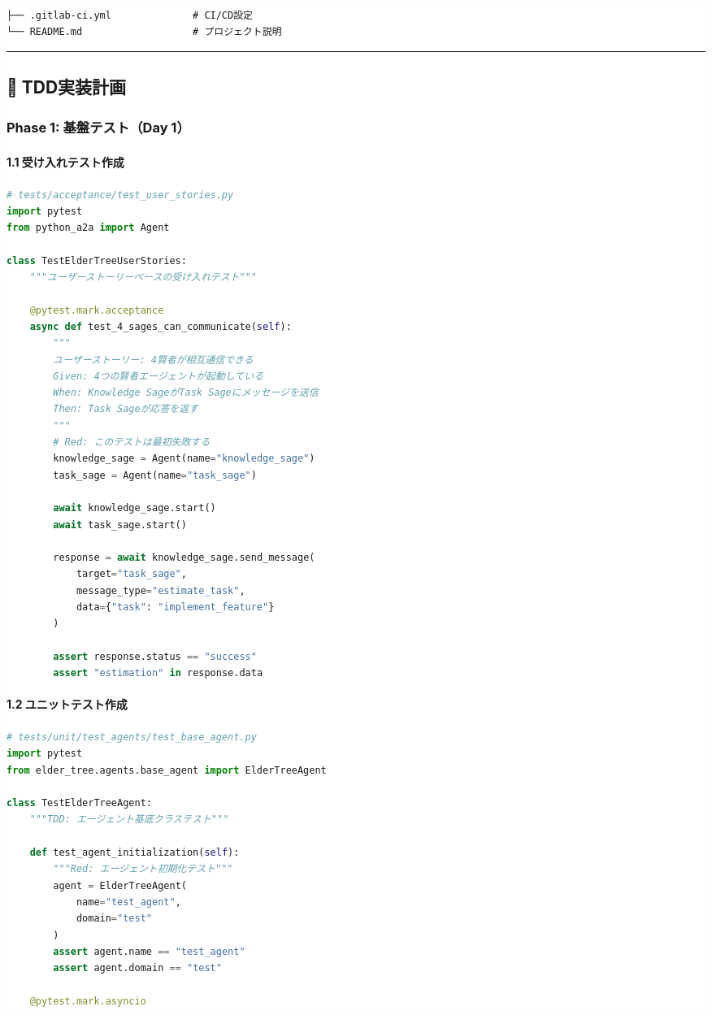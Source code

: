 ```
├── .gitlab-ci.yml              # CI/CD設定
└── README.md                   # プロジェクト説明
```

---

## 🧪 **TDD実装計画**

### Phase 1: 基盤テスト（Day 1）

#### 1.1 受け入れテスト作成
```python
# tests/acceptance/test_user_stories.py
import pytest
from python_a2a import Agent

class TestElderTreeUserStories:
    """ユーザーストーリーベースの受け入れテスト"""
    
    @pytest.mark.acceptance
    async def test_4_sages_can_communicate(self):
        """
        ユーザーストーリー: 4賢者が相互通信できる
        Given: 4つの賢者エージェントが起動している
        When: Knowledge SageがTask Sageにメッセージを送信
        Then: Task Sageが応答を返す
        """
        # Red: このテストは最初失敗する
        knowledge_sage = Agent(name="knowledge_sage")
        task_sage = Agent(name="task_sage")
        
        await knowledge_sage.start()
        await task_sage.start()
        
        response = await knowledge_sage.send_message(
            target="task_sage",
            message_type="estimate_task",
            data={"task": "implement_feature"}
        )
        
        assert response.status == "success"
        assert "estimation" in response.data
```

#### 1.2 ユニットテスト作成
```python
# tests/unit/test_agents/test_base_agent.py
import pytest
from elder_tree.agents.base_agent import ElderTreeAgent

class TestElderTreeAgent:
    """TDD: エージェント基底クラステスト"""
    
    def test_agent_initialization(self):
        """Red: エージェント初期化テスト"""
        agent = ElderTreeAgent(
            name="test_agent",
            domain="test"
        )
        assert agent.name == "test_agent"
        assert agent.domain == "test"
    
    @pytest.mark.asyncio
```